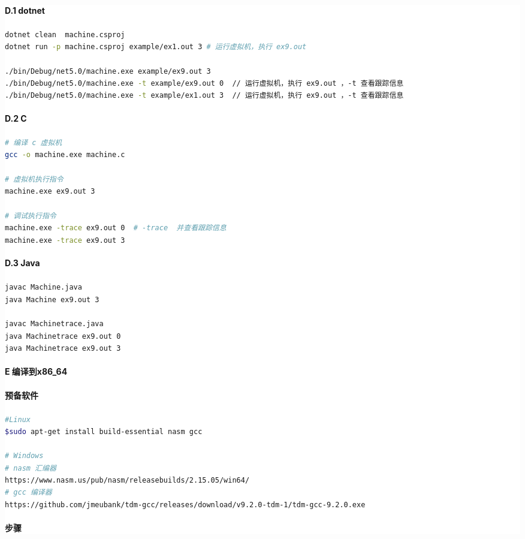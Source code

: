 #### D.1 dotnet

```sh
dotnet clean  machine.csproj
dotnet run -p machine.csproj example/ex1.out 3 # 运行虚拟机，执行 ex9.out 

./bin/Debug/net5.0/machine.exe example/ex9.out 3
./bin/Debug/net5.0/machine.exe -t example/ex9.out 0  // 运行虚拟机，执行 ex9.out ，-t 查看跟踪信息
./bin/Debug/net5.0/machine.exe -t example/ex1.out 3  // 运行虚拟机，执行 ex9.out ，-t 查看跟踪信息
```

#### D.2 C

```sh
# 编译 c 虚拟机
gcc -o machine.exe machine.c

# 虚拟机执行指令
machine.exe ex9.out 3

# 调试执行指令
machine.exe -trace ex9.out 0  # -trace  并查看跟踪信息
machine.exe -trace ex9.out 3

```

#### D.3 Java

```sh
javac Machine.java
java Machine ex9.out 3

javac Machinetrace.java
java Machinetrace ex9.out 0
java Machinetrace ex9.out 3
```

#### E 编译到x86_64

#### 预备软件

```sh
#Linux
$sudo apt-get install build-essential nasm gcc

# Windows
# nasm 汇编器
https://www.nasm.us/pub/nasm/releasebuilds/2.15.05/win64/
# gcc 编译器
https://github.com/jmeubank/tdm-gcc/releases/download/v9.2.0-tdm-1/tdm-gcc-9.2.0.exe

```

#### 步骤
